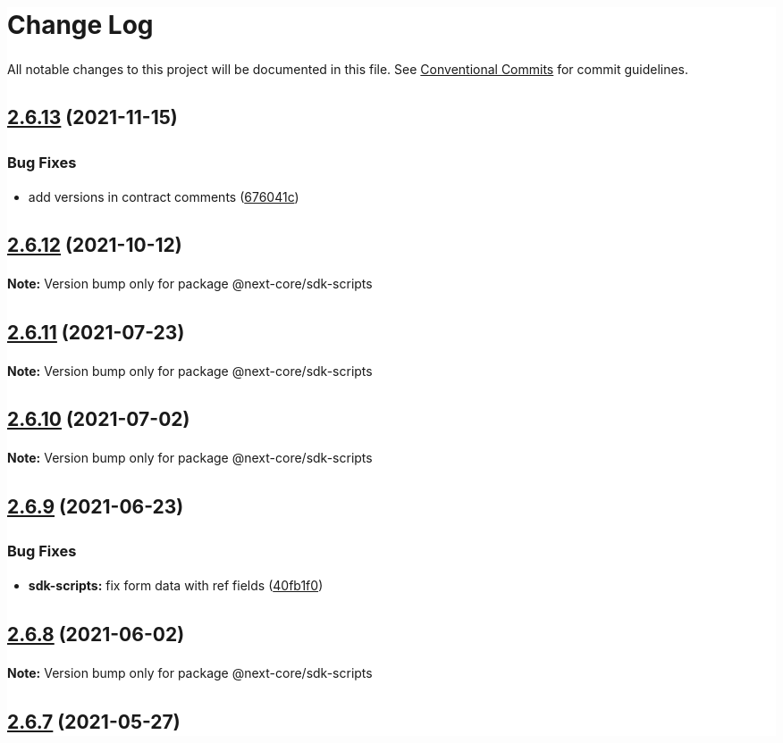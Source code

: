 # Change Log

All notable changes to this project will be documented in this file.
See [Conventional Commits](https://conventionalcommits.org) for commit guidelines.

## [2.6.13](https://github.com/easyops-cn/next-core/compare/@next-core/sdk-scripts@2.6.12...@next-core/sdk-scripts@2.6.13) (2021-11-15)

### Bug Fixes

- add versions in contract comments ([676041c](https://github.com/easyops-cn/next-core/commit/676041c7ee728fdc7d36f222ab1fd3a621d1cbb1))

## [2.6.12](https://github.com/easyops-cn/next-core/compare/@next-core/sdk-scripts@2.6.11...@next-core/sdk-scripts@2.6.12) (2021-10-12)

**Note:** Version bump only for package @next-core/sdk-scripts

## [2.6.11](https://github.com/easyops-cn/next-core/compare/@next-core/sdk-scripts@2.6.10...@next-core/sdk-scripts@2.6.11) (2021-07-23)

**Note:** Version bump only for package @next-core/sdk-scripts

## [2.6.10](https://github.com/easyops-cn/next-core/compare/@next-core/sdk-scripts@2.6.9...@next-core/sdk-scripts@2.6.10) (2021-07-02)

**Note:** Version bump only for package @next-core/sdk-scripts

## [2.6.9](https://github.com/easyops-cn/next-core/compare/@next-core/sdk-scripts@2.6.8...@next-core/sdk-scripts@2.6.9) (2021-06-23)

### Bug Fixes

- **sdk-scripts:** fix form data with ref fields ([40fb1f0](https://github.com/easyops-cn/next-core/commit/40fb1f099e23e9b0ea7fe8c4d8f8435a34632d89))

## [2.6.8](https://github.com/easyops-cn/next-core/compare/@next-core/sdk-scripts@2.6.7...@next-core/sdk-scripts@2.6.8) (2021-06-02)

**Note:** Version bump only for package @next-core/sdk-scripts

## [2.6.7](https://github.com/easyops-cn/next-core/compare/@next-core/sdk-scripts@2.6.6...@next-core/sdk-scripts@2.6.7) (2021-05-27)
